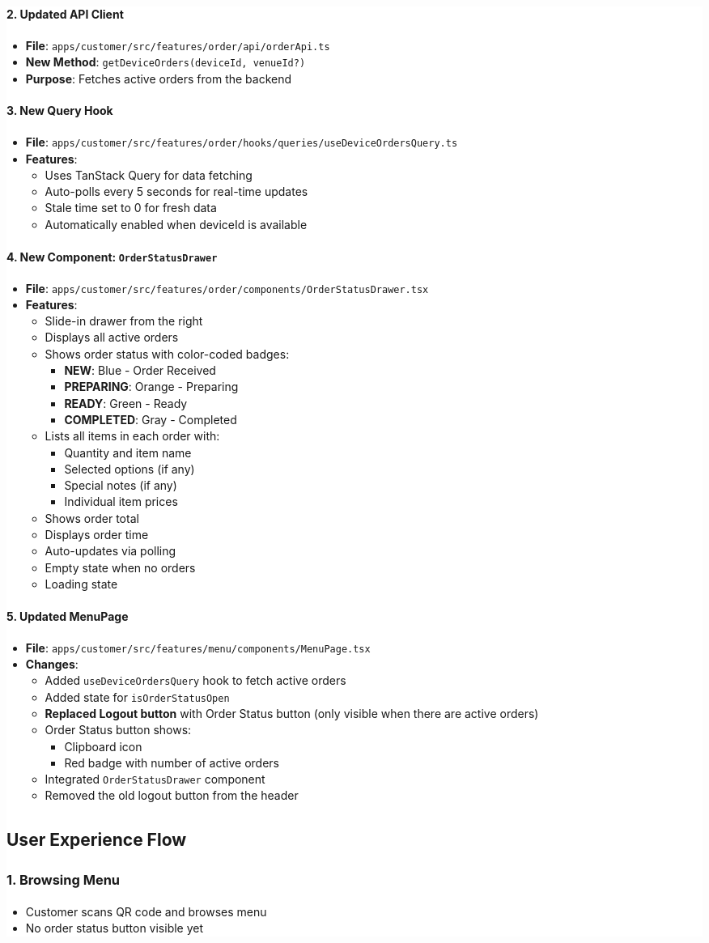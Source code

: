 #### 2. Updated API Client
- **File**: `apps/customer/src/features/order/api/orderApi.ts`
- **New Method**: `getDeviceOrders(deviceId, venueId?)`
- **Purpose**: Fetches active orders from the backend

#### 3. New Query Hook
- **File**: `apps/customer/src/features/order/hooks/queries/useDeviceOrdersQuery.ts`
- **Features**:
  - Uses TanStack Query for data fetching
  - Auto-polls every 5 seconds for real-time updates
  - Stale time set to 0 for fresh data
  - Automatically enabled when deviceId is available

#### 4. New Component: `OrderStatusDrawer`
- **File**: `apps/customer/src/features/order/components/OrderStatusDrawer.tsx`
- **Features**:
  - Slide-in drawer from the right
  - Displays all active orders
  - Shows order status with color-coded badges:
    - **NEW**: Blue - Order Received
    - **PREPARING**: Orange - Preparing
    - **READY**: Green - Ready
    - **COMPLETED**: Gray - Completed
  - Lists all items in each order with:
    - Quantity and item name
    - Selected options (if any)
    - Special notes (if any)
    - Individual item prices
  - Shows order total
  - Displays order time
  - Auto-updates via polling
  - Empty state when no orders
  - Loading state

#### 5. Updated MenuPage
- **File**: `apps/customer/src/features/menu/components/MenuPage.tsx`
- **Changes**:
  - Added `useDeviceOrdersQuery` hook to fetch active orders
  - Added state for `isOrderStatusOpen`
  - **Replaced Logout button** with Order Status button (only visible when there are active orders)
  - Order Status button shows:
    - Clipboard icon
    - Red badge with number of active orders
  - Integrated `OrderStatusDrawer` component
  - Removed the old logout button from the header

## User Experience Flow

### 1. Browsing Menu
- Customer scans QR code and browses menu
- No order status button visible yet
